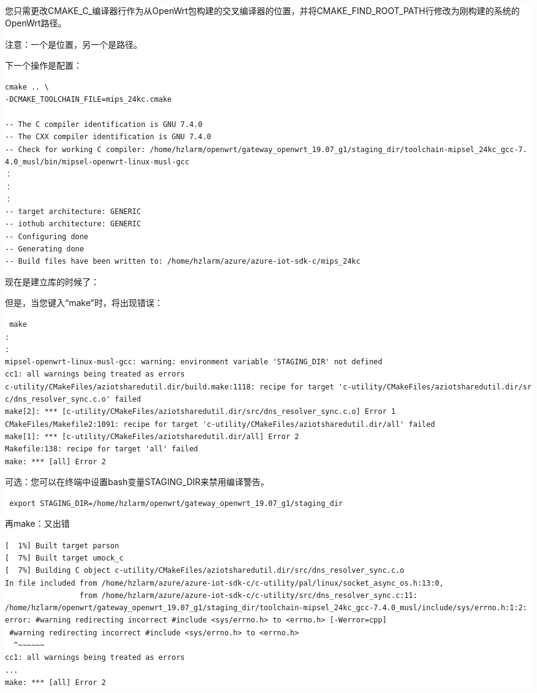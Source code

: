 您只需更改CMAKE_C_编译器行作为从OpenWrt包构建的交叉编译器的位置，并将CMAKE_FIND_ROOT_PATH行修改为刚构建的系统的OpenWrt路径。

注意：一个是位置，另一个是路径。


下一个操作是配置：

```shell
cmake .. \        
-DCMAKE_TOOLCHAIN_FILE=mips_24kc.cmake

-- The C compiler identification is GNU 7.4.0
-- The CXX compiler identification is GNU 7.4.0
-- Check for working C compiler: /home/hzlarm/openwrt/gateway_openwrt_19.07_g1/staging_dir/toolchain-mipsel_24kc_gcc-7.4.0_musl/bin/mipsel-openwrt-linux-musl-gcc
：
：
：
-- target architecture: GENERIC
-- iothub architecture: GENERIC
-- Configuring done
-- Generating done
-- Build files have been written to: /home/hzlarm/azure/azure-iot-sdk-c/mips_24kc
```



现在是建立库的时候了：

但是，当您键入“make”时，将出现错误：

```shell
 make 
:
:
mipsel-openwrt-linux-musl-gcc: warning: environment variable 'STAGING_DIR' not defined
cc1: all warnings being treated as errors
c-utility/CMakeFiles/aziotsharedutil.dir/build.make:1118: recipe for target 'c-utility/CMakeFiles/aziotsharedutil.dir/src/dns_resolver_sync.c.o' failed
make[2]: *** [c-utility/CMakeFiles/aziotsharedutil.dir/src/dns_resolver_sync.c.o] Error 1
CMakeFiles/Makefile2:1091: recipe for target 'c-utility/CMakeFiles/aziotsharedutil.dir/all' failed
make[1]: *** [c-utility/CMakeFiles/aziotsharedutil.dir/all] Error 2
Makefile:138: recipe for target 'all' failed
make: *** [all] Error 2
```

可选：您可以在终端中设置bash变量STAGING_DIR来禁用编译警告。

` export STAGING_DIR=/home/hzlarm/openwrt/gateway_openwrt_19.07_g1/staging_dir`

再make：又出错

```
[  1%] Built target parson
[  7%] Built target umock_c
[  7%] Building C object c-utility/CMakeFiles/aziotsharedutil.dir/src/dns_resolver_sync.c.o
In file included from /home/hzlarm/azure/azure-iot-sdk-c/c-utility/pal/linux/socket_async_os.h:13:0,
                 from /home/hzlarm/azure/azure-iot-sdk-c/c-utility/src/dns_resolver_sync.c:11:
/home/hzlarm/openwrt/gateway_openwrt_19.07_g1/staging_dir/toolchain-mipsel_24kc_gcc-7.4.0_musl/include/sys/errno.h:1:2: error: #warning redirecting incorrect #include <sys/errno.h> to <errno.h> [-Werror=cpp]
 #warning redirecting incorrect #include <sys/errno.h> to <errno.h>
  ^~~~~~~
cc1: all warnings being treated as errors
...
make: *** [all] Error 2
```
